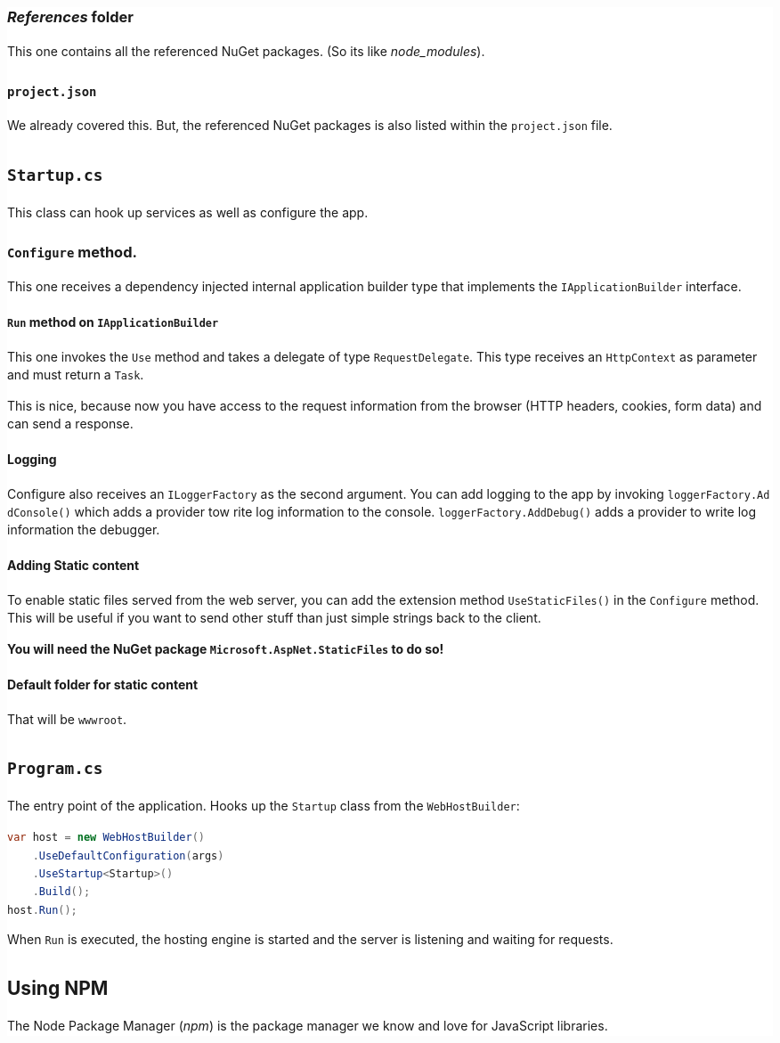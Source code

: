 ### *References* folder
This one contains all the referenced NuGet packages. (So its like *node_modules*).

### `project.json`
We already covered this. But, the referenced NuGet packages is also listed within the `project.json` file.

## `Startup.cs`
This class can hook up services as well as configure the app.

### `Configure` method.
This one receives a dependency injected internal application builder type that implements the `IApplicationBuilder` interface.

#### `Run` method on `IApplicationBuilder`
This one invokes the `Use` method and takes a delegate of type `RequestDelegate`. This type receives an `HttpContext` as parameter and must return a `Task`.

This is nice, because now you have access to the request information from the browser (HTTP headers, cookies, form data) and can send a response.

#### Logging
Configure also receives an `ILoggerFactory` as the second argument. You can add logging to the app by invoking `loggerFactory.AddConsole()` which adds a provider tow rite log information to the console. `loggerFactory.AddDebug()` adds a provider to write log information the debugger.

#### Adding Static content
To enable static files served from the web server, you can add the extension method `UseStaticFiles()` in the `Configure` method. This will be useful if you want to send other stuff than just simple strings back to the client.

**You will need the NuGet package `Microsoft.AspNet.StaticFiles` to do so!**

#### Default folder for static content
That will be `wwwroot`.

## `Program.cs`
The entry point of the application. Hooks up the `Startup` class from the `WebHostBuilder`:
```csharp
var host = new WebHostBuilder()
	.UseDefaultConfiguration(args)
	.UseStartup<Startup>()
	.Build();
host.Run();
```
When `Run` is executed, the hosting engine is started and the server is listening and waiting for requests.

## Using NPM
The Node Package Manager (*npm*) is the package manager we know and love for JavaScript libraries.
